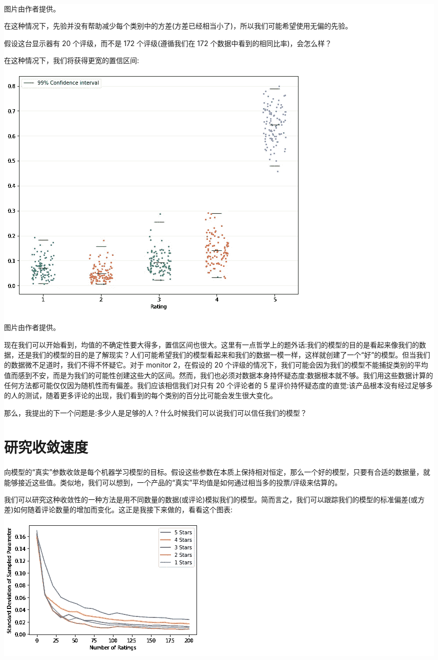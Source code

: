 图片由作者提供。

在这种情况下，先验并没有帮助减少每个类别中的方差(方差已经相当小了)，所以我们可能希望使用无偏的先验。

假设这台显示器有 20 个评级，而不是 172 个评级(遵循我们在 172 个数据中看到的相同比率)，会怎么样？

在这种情况下，我们将获得更宽的置信区间:

![](img/22cb5c5012d02347f3e85c4275d797ab.png)

图片由作者提供。

现在我们可以开始看到，均值的不确定性要大得多，置信区间也很大。这里有一点哲学上的题外话:我们的模型的目的是看起来像我们的数据，还是我们的模型的目的是了解现实？人们可能希望我们的模型看起来和我们的数据一模一样，这样就创建了一个“好”的模型。但当我们的数据微不足道时，我们不得不怀疑它。对于 monitor 2，在假设的 20 个评级的情况下，我们可能会因为我们的模型不能捕捉类别的平均值而感到不安，而是为我们的可能性创建这些大的区间。然而，我们也必须对数据本身持怀疑态度:数据根本就不够。我们用这些数据计算的任何方法都可能仅仅因为随机性而有偏差。我们应该相信我们对只有 20 个评论者的 5 星评价持怀疑态度的直觉:该产品根本没有经过足够多的人的测试，随着更多评论的出现，我们看到的每个类别的百分比可能会发生很大变化。

那么，我提出的下一个问题是:多少人是足够的人？什么时候我们可以说我们可以信任我们的模型？

# 研究收敛速度

向模型的“真实”参数收敛是每个机器学习模型的目标。假设这些参数在本质上保持相对恒定，那么一个好的模型，只要有合适的数据量，就能够接近这些值。类似地，我们可以想到，一个产品的“真实”平均值是如何通过相当多的投票/评级来估算的。

我们可以研究这种收敛性的一种方法是用不同数量的数据(或评论)模拟我们的模型。简而言之，我们可以跟踪我们的模型的标准偏差(或方差)如何随着评论数量的增加而变化。这正是我接下来做的，看看这个图表:

![](img/7ccb64dc915be3e7bb29c00515de0f53.png)
